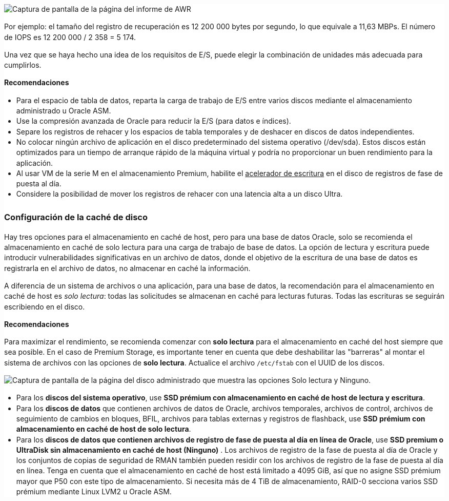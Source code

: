 ![Captura de pantalla de la página del informe de AWR](./media/oracle-design/awr_report.png)

Por ejemplo: el tamaño del registro de recuperación es 12 200 000 bytes por segundo, lo que equivale a 11,63 MBPs.
El número de IOPS es 12 200 000 / 2 358 = 5 174.

Una vez que se haya hecho una idea de los requisitos de E/S, puede elegir la combinación de unidades más adecuada para cumplirlos.

**Recomendaciones**

- Para el espacio de tabla de datos, reparta la carga de trabajo de E/S entre varios discos mediante el almacenamiento administrado u Oracle ASM.
- Use la compresión avanzada de Oracle para reducir la E/S (para datos e índices).
- Separe los registros de rehacer y los espacios de tabla temporales y de deshacer en discos de datos independientes.
- No colocar ningún archivo de aplicación en el disco predeterminado del sistema operativo (/dev/sda). Estos discos están optimizados para un tiempo de arranque rápido de la máquina virtual y podría no proporcionar un buen rendimiento para la aplicación.
- Al usar VM de la serie M en el almacenamiento Premium, habilite el [acelerador de escritura](../../how-to-enable-write-accelerator.md) en el disco de registros de fase de puesta al día.
- Considere la posibilidad de mover los registros de rehacer con una latencia alta a un disco Ultra.

### <a name="disk-cache-settings"></a>Configuración de la caché de disco

Hay tres opciones para el almacenamiento en caché de host, pero para una base de datos Oracle, solo se recomienda el almacenamiento en caché de solo lectura para una carga de trabajo de base de datos.  La opción de lectura y escritura puede introducir vulnerabilidades significativas en un archivo de datos, donde el objetivo de la escritura de una base de datos es registrarla en el archivo de datos, no almacenar en caché la información.

A diferencia de un sistema de archivos o una aplicación, para una base de datos, la recomendación para el almacenamiento en caché de host es *solo lectura*: todas las solicitudes se almacenan en caché para lecturas futuras. Todas las escrituras se seguirán escribiendo en el disco.

**Recomendaciones**

Para maximizar el rendimiento, se recomienda comenzar con **solo lectura** para el almacenamiento en caché del host siempre que sea posible. En el caso de Premium Storage, es importante tener en cuenta que debe deshabilitar las "barreras" al montar el sistema de archivos con las opciones de **solo lectura**. Actualice el archivo `/etc/fstab` con el UUID de los discos.

![Captura de pantalla de la página del disco administrado que muestra las opciones Solo lectura y Ninguno.](./media/oracle-design/premium_disk02.png)

- Para los **discos del sistema operativo**, use **SSD prémium con almacenamiento en caché de host de lectura y escritura**.
- Para los **discos de datos** que contienen archivos de datos de Oracle, archivos temporales, archivos de control, archivos de seguimiento de cambios en bloques, BFIL, archivos para tablas externas y registros de flashback, use **SSD prémium con almacenamiento en caché de host de solo lectura**.
- Para los **discos de datos que contienen archivos de registro de fase de puesta al día en línea de Oracle**, use **SSD premium o UltraDisk sin almacenamiento en caché de host (Ninguno)** . Los archivos de registro de la fase de puesta al día de Oracle y los conjuntos de copias de seguridad de RMAN también pueden residir con los archivos de registro de la fase de puesta al día en línea. Tenga en cuenta que el almacenamiento en caché de host está limitado a 4095 GiB, así que no asigne SSD prémium mayor que P50 con este tipo de almacenamiento. Si necesita más de 4 TiB de almacenamiento, RAID-0 secciona varios SSD prémium mediante Linux LVM2 u Oracle ASM.
